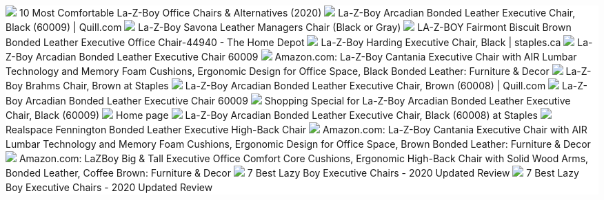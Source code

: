 [ ![](https://images-na.ssl-images-amazon.com/images/I/81aYekFaRYL._AC_SL1500_.jpg)](https://images-na.ssl-images-amazon.com/images/I/81aYekFaRYL._AC_SL1500_.jpg) 10 Most Comfortable La-Z-Boy Office Chairs & Alternatives (2020)
[ ![](https://www.quill.com/is/image/Quill/s1170602_s7?$156$)](https://www.quill.com/is/image/Quill/s1170602_s7?$156$) La-Z-Boy Arcadian Bonded Leather Executive Chair, Black (60009) | Quill.com
[ ![](https://static.slickdealscdn.com/attachment/3/8/2/1/2/8/8385871.attach)](https://static.slickdealscdn.com/attachment/3/8/2/1/2/8/8385871.attach) La-Z-Boy Savona Leather Managers Chair (Black or Gray)
[ ![](https://images.homedepot-static.com/productImages/fe8f5f30-b7ab-408f-8ef4-40066181c54c/svn/biscuit-brown-walnut-la-z-boy-executive-chairs-44940-77_600.jpg)](https://images.homedepot-static.com/productImages/fe8f5f30-b7ab-408f-8ef4-40066181c54c/svn/biscuit-brown-walnut-la-z-boy-executive-chairs-44940-77_600.jpg) LA-Z-BOY Fairmont Biscuit Brown Bonded Leather Executive Office Chair-44940  - The Home Depot
[ ![](https://cdn.shopify.com/s/files/1/0036/4806/1509/products/e00ddc71bd4329866802da160a8d53888354a7e3_square1867861_4_1000x1000@2x.jpg?v=1601863521)](https://cdn.shopify.com/s/files/1/0036/4806/1509/products/e00ddc71bd4329866802da160a8d53888354a7e3_square1867861_4_1000x1000@2x.jpg?v=1601863521) La-Z-Boy Harding Executive Chair, Black | staples.ca
[ ![](https://images-na.ssl-images-amazon.com/images/I/41N5M0ULHmL._AC_AA200_.jpg)](https://images-na.ssl-images-amazon.com/images/I/41N5M0ULHmL._AC_AA200_.jpg) La-Z-Boy Arcadian Bonded Leather Executive Chair 60009
[ ![](https://images-na.ssl-images-amazon.com/images/I/41KY1a7R3tL._AC_.jpg)](https://images-na.ssl-images-amazon.com/images/I/41KY1a7R3tL._AC_.jpg) Amazon.com: La-Z-Boy Cantania Executive Chair with AIR Lumbar Technology  and Memory Foam Cushions, Ergonomic Design for Office Space, Black Bonded  Leather: Furniture & Decor
[ ![](https://www.staples-3p.com/s7/is/image/Staples/s1092045_sc7?wid=512&hei=512)](https://www.staples-3p.com/s7/is/image/Staples/s1092045_sc7?wid=512&hei=512) La-Z-Boy Brahms Chair, Brown at Staples
[ ![](https://www.quill.com/is/image/Quill/s1143255_s7?$156$)](https://www.quill.com/is/image/Quill/s1143255_s7?$156$) La-Z-Boy Arcadian Bonded Leather Executive Chair, Brown (60008) | Quill.com
[ ![](https://scene7.samsclub.com/is/image/samsclub/0084512309063_A?hei=200&wid=200)](https://scene7.samsclub.com/is/image/samsclub/0084512309063_A?hei=200&wid=200) La-Z-Boy Arcadian Bonded Leather Executive Chair 60009
[ ![](https://images.prod.meredith.com/product/9937569455cb3bb4b1a516885a2e6f14/1600380150048/m/la-z-boy-miramar-taupe-bonded-leather-executive-office-chair-taupe-walnut)](https://images.prod.meredith.com/product/9937569455cb3bb4b1a516885a2e6f14/1600380150048/m/la-z-boy-miramar-taupe-bonded-leather-executive-office-chair-taupe-walnut) Shopping Special for La-Z-Boy Arcadian Bonded Leather Executive Chair,  Black (60009)
[ ![](https://www.trueinnovations.com/media/wysiwyg/featured.jpg)](https://www.trueinnovations.com/media/wysiwyg/featured.jpg) Home page
[ ![](https://www.staples-3p.com/s7/is/image/staples/s0140028_sc7)](https://www.staples-3p.com/s7/is/image/staples/s0140028_sc7) La-Z-Boy Arcadian Bonded Leather Executive Chair, Black (60008) at Staples
[ ![](https://officedepot.scene7.com/is/image/officedepot/881463_o01_realspace_fennington_bonded_leather_executive_high_back_chair_112219?hei=200&wid=200)](https://officedepot.scene7.com/is/image/officedepot/881463_o01_realspace_fennington_bonded_leather_executive_high_back_chair_112219?hei=200&wid=200) Realspace Fennington Bonded Leather Executive High-Back Chair
[ ![](https://m.media-amazon.com/images/S/aplus-media/mg/e131b46e-e840-4335-8300-9695f6695523._SR970,300_.jpg)](https://m.media-amazon.com/images/S/aplus-media/mg/e131b46e-e840-4335-8300-9695f6695523._SR970,300_.jpg) Amazon.com: La-Z-Boy Cantania Executive Chair with AIR Lumbar Technology  and Memory Foam Cushions, Ergonomic Design for Office Space, Brown Bonded  Leather: Furniture & Decor
[ ![](https://images-na.ssl-images-amazon.com/images/I/81%2B8IXPnFdL._AC_SL1500_.jpg)](https://images-na.ssl-images-amazon.com/images/I/81%2B8IXPnFdL._AC_SL1500_.jpg) Amazon.com: LaZBoy Big & Tall Executive Office Comfort Core Cushions,  Ergonomic High-Back Chair with Solid Wood Arms, Bonded Leather, Coffee  Brown: Furniture & Decor
[ ![](https://www.chairsfact.com/wp-content/uploads/2020/03/Top-7-Lazy-Boy-executive-leather-chairs-of-2020-buyers-guide.webp)](https://www.chairsfact.com/wp-content/uploads/2020/03/Top-7-Lazy-Boy-executive-leather-chairs-of-2020-buyers-guide.webp) 7 Best Lazy Boy Executive Chairs - 2020 Updated Review
[ ![](https://ws-na.amazon-adsystem.com/widgets/q?_encoding=UTF8&ASIN=B0116W5BH2&Format=_SL512_&ID=AsinImage&MarketPlace=US&ServiceVersion=20070822&WS=1&tag=backtoback-20&language=en_US)](https://ws-na.amazon-adsystem.com/widgets/q?_encoding=UTF8&ASIN=B0116W5BH2&Format=_SL512_&ID=AsinImage&MarketPlace=US&ServiceVersion=20070822&WS=1&tag=backtoback-20&language=en_US) 7 Best Lazy Boy Executive Chairs - 2020 Updated Review